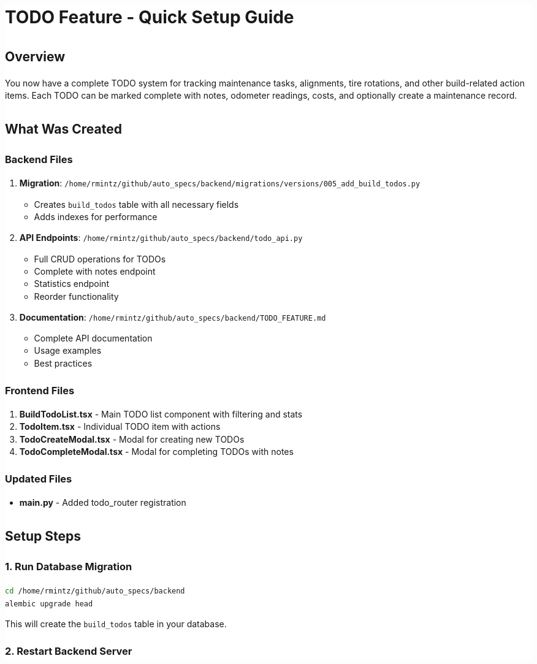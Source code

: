 # TODO Feature - Quick Setup Guide

## Overview

You now have a complete TODO system for tracking maintenance tasks, alignments, tire rotations, and other build-related action items. Each TODO can be marked complete with notes, odometer readings, costs, and optionally create a maintenance record.

## What Was Created

### Backend Files
1. **Migration**: `/home/rmintz/github/auto_specs/backend/migrations/versions/005_add_build_todos.py`
   - Creates `build_todos` table with all necessary fields
   - Adds indexes for performance

2. **API Endpoints**: `/home/rmintz/github/auto_specs/backend/todo_api.py`
   - Full CRUD operations for TODOs
   - Complete with notes endpoint
   - Statistics endpoint
   - Reorder functionality

3. **Documentation**: `/home/rmintz/github/auto_specs/backend/TODO_FEATURE.md`
   - Complete API documentation
   - Usage examples
   - Best practices

### Frontend Files
1. **BuildTodoList.tsx** - Main TODO list component with filtering and stats
2. **TodoItem.tsx** - Individual TODO item with actions
3. **TodoCreateModal.tsx** - Modal for creating new TODOs
4. **TodoCompleteModal.tsx** - Modal for completing TODOs with notes

### Updated Files
- **main.py** - Added todo_router registration

## Setup Steps

### 1. Run Database Migration

```bash
cd /home/rmintz/github/auto_specs/backend
alembic upgrade head
```

This will create the `build_todos` table in your database.

### 2. Restart Backend Server
